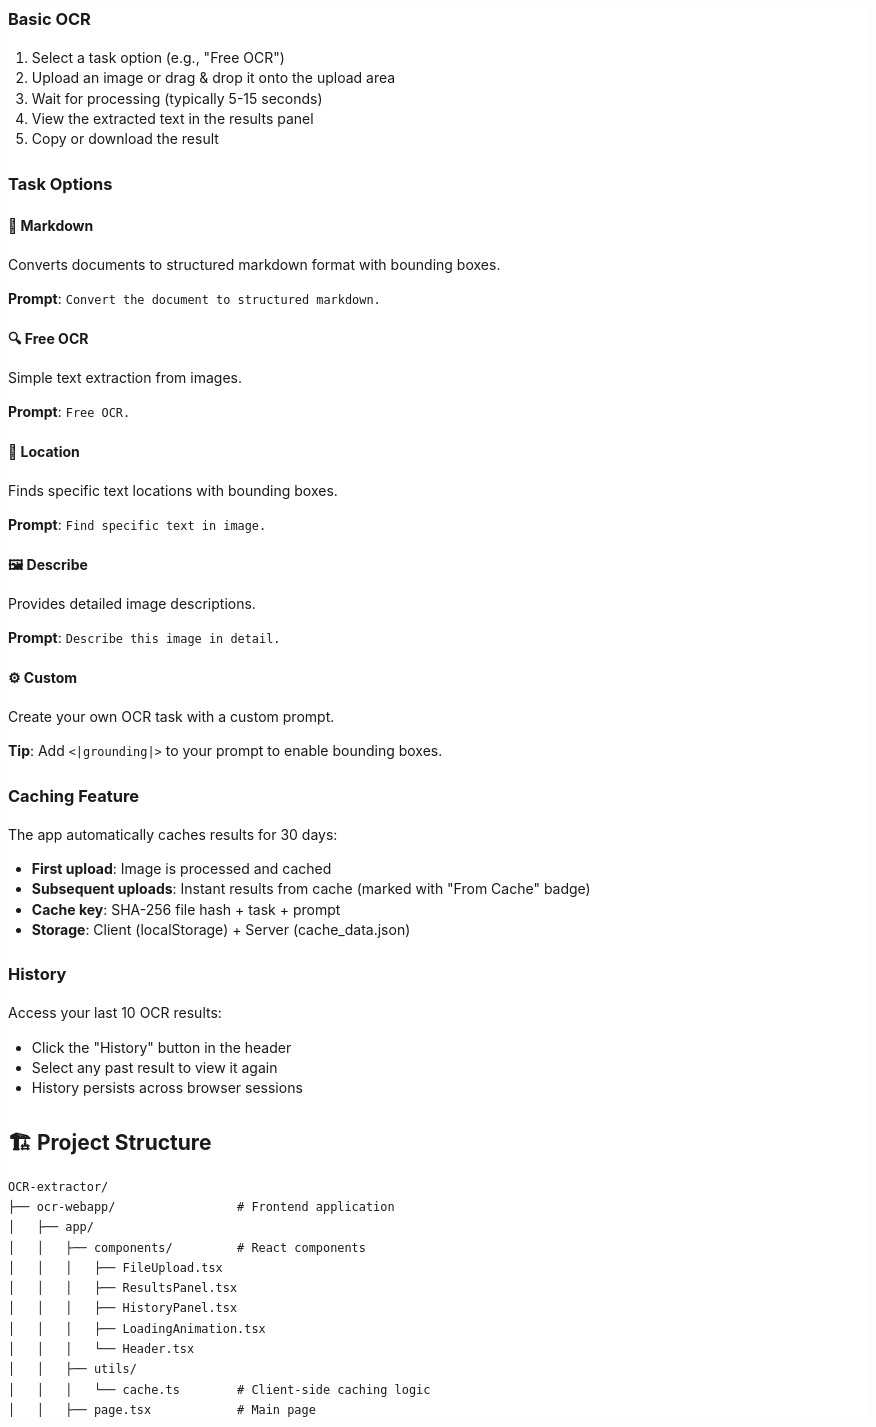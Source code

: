 ### Basic OCR

1. Select a task option (e.g., "Free OCR")
2. Upload an image or drag & drop it onto the upload area
3. Wait for processing (typically 5-15 seconds)
4. View the extracted text in the results panel
5. Copy or download the result

### Task Options

#### 📝 Markdown
Converts documents to structured markdown format with bounding boxes.

**Prompt**: `Convert the document to structured markdown.`

#### 🔍 Free OCR
Simple text extraction from images.

**Prompt**: `Free OCR.`

#### 📍 Location
Finds specific text locations with bounding boxes.

**Prompt**: `Find specific text in image.`

#### 🖼️ Describe
Provides detailed image descriptions.

**Prompt**: `Describe this image in detail.`

#### ⚙️ Custom
Create your own OCR task with a custom prompt.

**Tip**: Add `<|grounding|>` to your prompt to enable bounding boxes.

### Caching Feature

The app automatically caches results for 30 days:

- **First upload**: Image is processed and cached
- **Subsequent uploads**: Instant results from cache (marked with "From Cache" badge)
- **Cache key**: SHA-256 file hash + task + prompt
- **Storage**: Client (localStorage) + Server (cache_data.json)

### History

Access your last 10 OCR results:
- Click the "History" button in the header
- Select any past result to view it again
- History persists across browser sessions

## 🏗️ Project Structure

```
OCR-extractor/
├── ocr-webapp/                 # Frontend application
│   ├── app/
│   │   ├── components/         # React components
│   │   │   ├── FileUpload.tsx
│   │   │   ├── ResultsPanel.tsx
│   │   │   ├── HistoryPanel.tsx
│   │   │   ├── LoadingAnimation.tsx
│   │   │   └── Header.tsx
│   │   ├── utils/
│   │   │   └── cache.ts        # Client-side caching logic
│   │   ├── page.tsx            # Main page
```